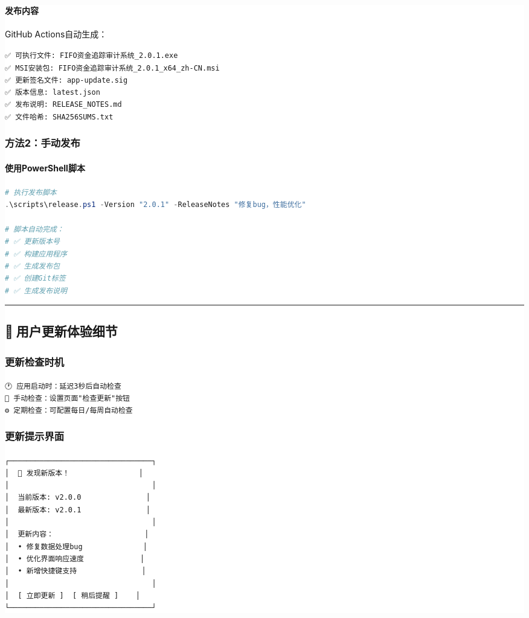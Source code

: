 #### **发布内容**
GitHub Actions自动生成：
```
✅ 可执行文件: FIFO资金追踪审计系统_2.0.1.exe
✅ MSI安装包: FIFO资金追踪审计系统_2.0.1_x64_zh-CN.msi
✅ 更新签名文件: app-update.sig
✅ 版本信息: latest.json
✅ 发布说明: RELEASE_NOTES.md
✅ 文件哈希: SHA256SUMS.txt
```

### **方法2：手动发布**

#### **使用PowerShell脚本**
```powershell
# 执行发布脚本
.\scripts\release.ps1 -Version "2.0.1" -ReleaseNotes "修复bug，性能优化"

# 脚本自动完成：
# ✅ 更新版本号
# ✅ 构建应用程序
# ✅ 生成发布包
# ✅ 创建Git标签
# ✅ 生成发布说明
```

---

## 👥 **用户更新体验细节**

### **更新检查时机**
```
🕐 应用启动时：延迟3秒后自动检查
🔄 手动检查：设置页面"检查更新"按钮
⚙️ 定期检查：可配置每日/每周自动检查
```

### **更新提示界面**
```
┌─────────────────────────────────┐
│  🎉 发现新版本！                │
│                                 │
│  当前版本: v2.0.0               │
│  最新版本: v2.0.1               │
│                                 │
│  更新内容：                     │
│  • 修复数据处理bug              │
│  • 优化界面响应速度             │
│  • 新增快捷键支持               │
│                                 │
│  [ 立即更新 ]  [ 稍后提醒 ]    │
└─────────────────────────────────┘
```
